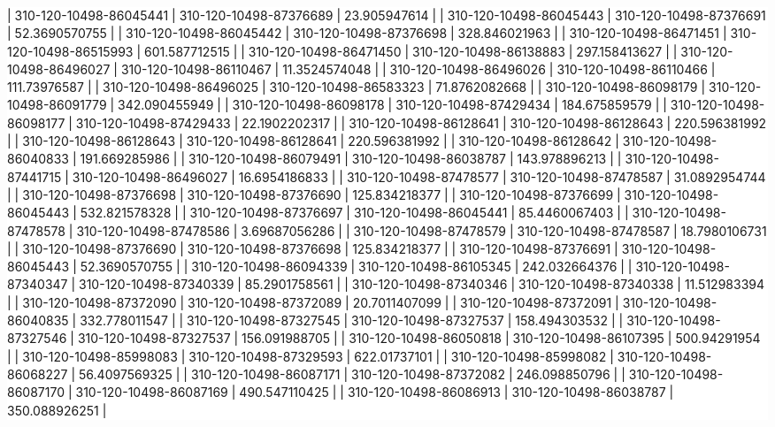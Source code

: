 | 310-120-10498-86045441 | 310-120-10498-87376689 | 23.905947614 |
| 310-120-10498-86045443 | 310-120-10498-87376691 | 52.3690570755 |
| 310-120-10498-86045442 | 310-120-10498-87376698 | 328.846021963 |
| 310-120-10498-86471451 | 310-120-10498-86515993 | 601.587712515 |
| 310-120-10498-86471450 | 310-120-10498-86138883 | 297.158413627 |
| 310-120-10498-86496027 | 310-120-10498-86110467 | 11.3524574048 |
| 310-120-10498-86496026 | 310-120-10498-86110466 | 111.73976587 |
| 310-120-10498-86496025 | 310-120-10498-86583323 | 71.8762082668 |
| 310-120-10498-86098179 | 310-120-10498-86091779 | 342.090455949 |
| 310-120-10498-86098178 | 310-120-10498-87429434 | 184.675859579 |
| 310-120-10498-86098177 | 310-120-10498-87429433 | 22.1902202317 |
| 310-120-10498-86128641 | 310-120-10498-86128643 | 220.596381992 |
| 310-120-10498-86128643 | 310-120-10498-86128641 | 220.596381992 |
| 310-120-10498-86128642 | 310-120-10498-86040833 | 191.669285986 |
| 310-120-10498-86079491 | 310-120-10498-86038787 | 143.978896213 |
| 310-120-10498-87441715 | 310-120-10498-86496027 | 16.6954186833 |
| 310-120-10498-87478577 | 310-120-10498-87478587 | 31.0892954744 |
| 310-120-10498-87376698 | 310-120-10498-87376690 | 125.834218377 |
| 310-120-10498-87376699 | 310-120-10498-86045443 | 532.821578328 |
| 310-120-10498-87376697 | 310-120-10498-86045441 | 85.4460067403 |
| 310-120-10498-87478578 | 310-120-10498-87478586 | 3.69687056286 |
| 310-120-10498-87478579 | 310-120-10498-87478587 | 18.7980106731 |
| 310-120-10498-87376690 | 310-120-10498-87376698 | 125.834218377 |
| 310-120-10498-87376691 | 310-120-10498-86045443 | 52.3690570755 |
| 310-120-10498-86094339 | 310-120-10498-86105345 | 242.032664376 |
| 310-120-10498-87340347 | 310-120-10498-87340339 | 85.2901758561 |
| 310-120-10498-87340346 | 310-120-10498-87340338 | 11.512983394 |
| 310-120-10498-87372090 | 310-120-10498-87372089 | 20.7011407099 |
| 310-120-10498-87372091 | 310-120-10498-86040835 | 332.778011547 |
| 310-120-10498-87327545 | 310-120-10498-87327537 | 158.494303532 |
| 310-120-10498-87327546 | 310-120-10498-87327537 | 156.091988705 |
| 310-120-10498-86050818 | 310-120-10498-86107395 | 500.94291954 |
| 310-120-10498-85998083 | 310-120-10498-87329593 | 622.01737101 |
| 310-120-10498-85998082 | 310-120-10498-86068227 | 56.4097569325 |
| 310-120-10498-86087171 | 310-120-10498-87372082 | 246.098850796 |
| 310-120-10498-86087170 | 310-120-10498-86087169 | 490.547110425 |
| 310-120-10498-86086913 | 310-120-10498-86038787 | 350.088926251 |